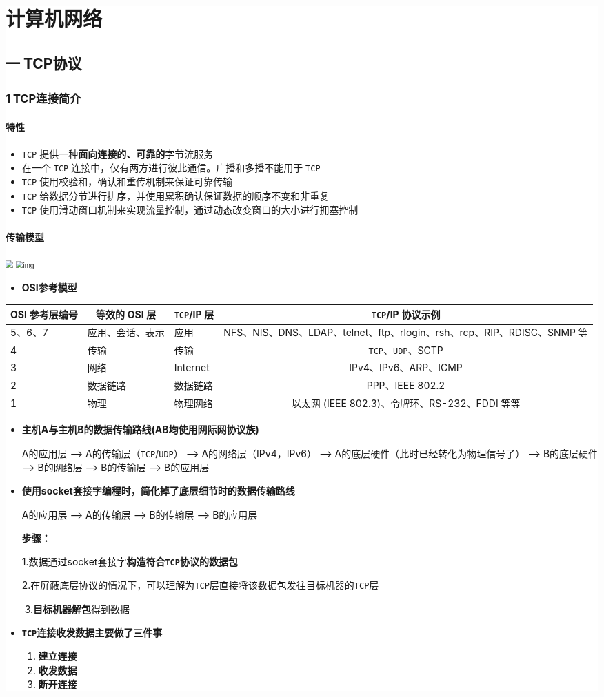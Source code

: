 # 计算机网络

## 一	TCP协议

### 1	TCP连接简介

#### **特性**

- `TCP` 提供一种**面向连接的、可靠的**字节流服务
- 在一个 `TCP` 连接中，仅有两方进行彼此通信。广播和多播不能用于 `TCP`
- `TCP` 使用校验和，确认和重传机制来保证可靠传输
- `TCP` 给数据分节进行排序，并使用累积确认保证数据的顺序不变和非重复
- `TCP` 使用滑动窗口机制来实现流量控制，通过动态改变窗口的大小进行拥塞控制

#### 传输模型

<img src="https://pic4.zhimg.com/80/v2-fd1c896f23d4bbb3815a26af6dd38403_720w.jpg" style="zoom: 67%;" />

<img src="https://img1.sdnlab.com//wp-content/uploads/2021/0033.png" alt="img" style="zoom: 67%;" />

- **OSI参考模型**

| OSI 参考层编号 | 等效的 OSI 层    | ``TCP``/IP 层 |                     ``TCP``/IP 协议示例                      |
| -------------- | ---------------- | ------------- | :----------------------------------------------------------: |
| 5、6、7        | 应用、会话、表示 | 应用          | NFS、NIS、DNS、LDAP、telnet、ftp、rlogin、rsh、rcp、RIP、RDISC、SNMP 等 |
| 4              | 传输             | 传输          |                     ``TCP``、`UDP`、SCTP                     |
| 3              | 网络             | Internet      |                    IPv4、IPv6、ARP、ICMP                     |
| 2              | 数据链路         | 数据链路      |                       PPP、IEEE 802.2                        |
| 1              | 物理             | 物理网络      |        以太网 (IEEE 802.3)、令牌环、RS-232、FDDI 等等        |

- **主机A与主机B的数据传输路线(AB均使用网际网协议族)**

  A的应用层 --> A的传输层（``TCP``/`UDP`） --> A的网络层（IPv4，IPv6） --> A的底层硬件（此时已经转化为物理信号了） --> B的底层硬件 --> B的网络层 --> B的传输层 --> B的应用层

- **使用socket套接字编程时，简化掉了底层细节时的数据传输路线**

  A的应用层 --> A的传输层 --> B的传输层 --> B的应用层

  **步骤：**

  ​	1.数据通过socket套接字**构造符合``TCP``协议的数据包**

  ​	2.在屏蔽底层协议的情况下，可以理解为``TCP``层直接将该数据包发往目标机器的``TCP``层

  ​	3.**目标机器解包**得到数据

- **``TCP``连接收发数据主要做了三件事**
  1. **建立连接**
  2. **收发数据**
  3. **断开连接**
